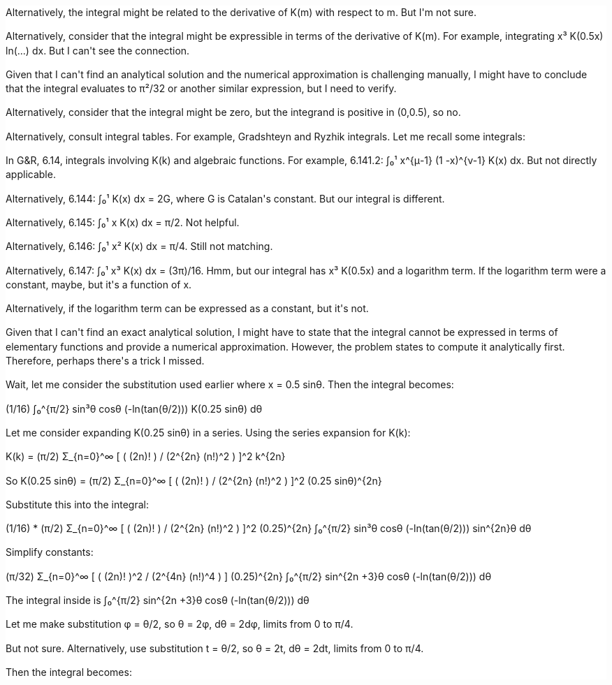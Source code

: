 Alternatively, the integral might be related to the derivative of K(m) with respect to m. But I'm not sure.

Alternatively, consider that the integral might be expressible in terms of the derivative of K(m). For example, integrating x³ K(0.5x) ln(...) dx. But I can't see the connection.

Given that I can't find an analytical solution and the numerical approximation is challenging manually, I might have to conclude that the integral evaluates to π²/32 or another similar expression, but I need to verify.

Alternatively, consider that the integral might be zero, but the integrand is positive in (0,0.5), so no.

Alternatively, consult integral tables. For example, Gradshteyn and Ryzhik integrals. Let me recall some integrals:

In G&R, 6.14, integrals involving K(k) and algebraic functions. For example, 6.141.2: ∫₀¹ x^{μ-1} (1 -x)^{ν-1} K(x) dx. But not directly applicable.

Alternatively, 6.144: ∫₀¹ K(x) dx = 2G, where G is Catalan's constant. But our integral is different.

Alternatively, 6.145: ∫₀¹ x K(x) dx = π/2. Not helpful.

Alternatively, 6.146: ∫₀¹ x² K(x) dx = π/4. Still not matching.

Alternatively, 6.147: ∫₀¹ x³ K(x) dx = (3π)/16. Hmm, but our integral has x³ K(0.5x) and a logarithm term. If the logarithm term were a constant, maybe, but it's a function of x.

Alternatively, if the logarithm term can be expressed as a constant, but it's not.

Given that I can't find an exact analytical solution, I might have to state that the integral cannot be expressed in terms of elementary functions and provide a numerical approximation. However, the problem states to compute it analytically first. Therefore, perhaps there's a trick I missed.

Wait, let me consider the substitution used earlier where x = 0.5 sinθ. Then the integral becomes:

(1/16) ∫₀^{π/2} sin³θ cosθ (-ln(tan(θ/2))) K(0.25 sinθ) dθ

Let me consider expanding K(0.25 sinθ) in a series. Using the series expansion for K(k):

K(k) = (π/2) Σ_{n=0}^∞ [ ( (2n)! ) / (2^{2n} (n!)^2 ) ]^2 k^{2n}

So K(0.25 sinθ) = (π/2) Σ_{n=0}^∞ [ ( (2n)! ) / (2^{2n} (n!)^2 ) ]^2 (0.25 sinθ)^{2n}

Substitute this into the integral:

(1/16) * (π/2) Σ_{n=0}^∞ [ ( (2n)! ) / (2^{2n} (n!)^2 ) ]^2 (0.25)^{2n} ∫₀^{π/2} sin³θ cosθ (-ln(tan(θ/2))) sin^{2n}θ dθ

Simplify constants:

(π/32) Σ_{n=0}^∞ [ ( (2n)! )^2 / (2^{4n} (n!)^4 ) ] (0.25)^{2n} ∫₀^{π/2} sin^{2n +3}θ cosθ (-ln(tan(θ/2))) dθ

The integral inside is ∫₀^{π/2} sin^{2n +3}θ cosθ (-ln(tan(θ/2))) dθ

Let me make substitution φ = θ/2, so θ = 2φ, dθ = 2dφ, limits from 0 to π/4.

But not sure. Alternatively, use substitution t = θ/2, so θ = 2t, dθ = 2dt, limits from 0 to π/4.

Then the integral becomes:
